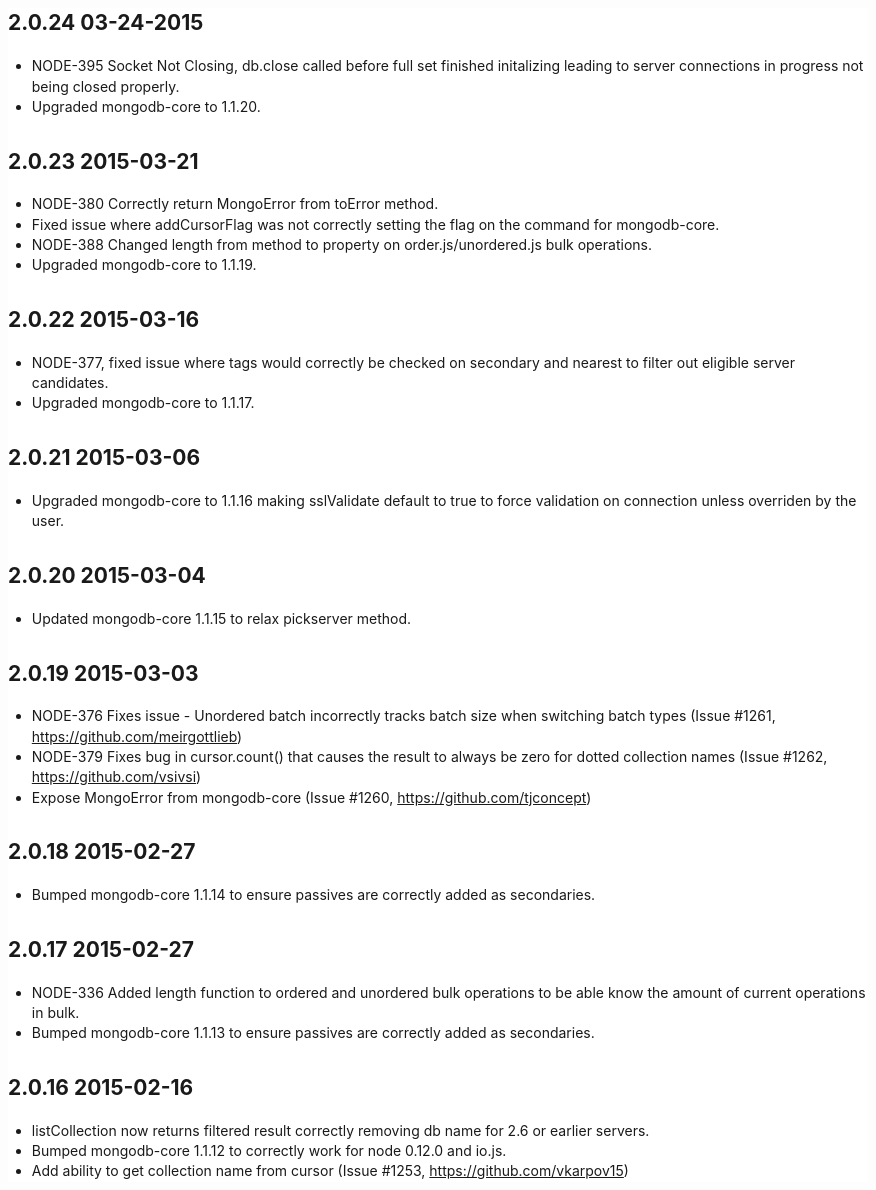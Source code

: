 2.0.24 03-24-2015
-----------------
- NODE-395 Socket Not Closing, db.close called before full set finished initalizing leading to server connections in progress not being closed properly.
- Upgraded mongodb-core to 1.1.20.

2.0.23 2015-03-21
-----------------
- NODE-380 Correctly return MongoError from toError method.
- Fixed issue where addCursorFlag was not correctly setting the flag on the command for mongodb-core.
- NODE-388 Changed length from method to property on order.js/unordered.js bulk operations.
- Upgraded mongodb-core to 1.1.19.

2.0.22 2015-03-16
-----------------
- NODE-377, fixed issue where tags would correctly be checked on secondary and nearest to filter out eligible server candidates.
- Upgraded mongodb-core to 1.1.17.

2.0.21 2015-03-06
-----------------
- Upgraded mongodb-core to 1.1.16 making sslValidate default to true to force validation on connection unless overriden by the user.

2.0.20 2015-03-04
-----------------
- Updated mongodb-core 1.1.15 to relax pickserver method.

2.0.19 2015-03-03
-----------------
- NODE-376 Fixes issue - Unordered batch incorrectly tracks batch size when switching batch types (Issue #1261, https://github.com/meirgottlieb)
- NODE-379 Fixes bug in cursor.count() that causes the result to always be zero for dotted collection names (Issue #1262, https://github.com/vsivsi)
- Expose MongoError from mongodb-core (Issue #1260, https://github.com/tjconcept)

2.0.18 2015-02-27
-----------------
- Bumped mongodb-core 1.1.14 to ensure passives are correctly added as secondaries.

2.0.17 2015-02-27
-----------------
- NODE-336 Added length function to ordered and unordered bulk operations to be able know the amount of current operations in bulk.
- Bumped mongodb-core 1.1.13 to ensure passives are correctly added as secondaries.

2.0.16 2015-02-16
-----------------
- listCollection now returns filtered result correctly removing db name for 2.6 or earlier servers.
- Bumped mongodb-core 1.1.12 to correctly work for node 0.12.0 and io.js.
- Add ability to get collection name from cursor (Issue #1253, https://github.com/vkarpov15)
